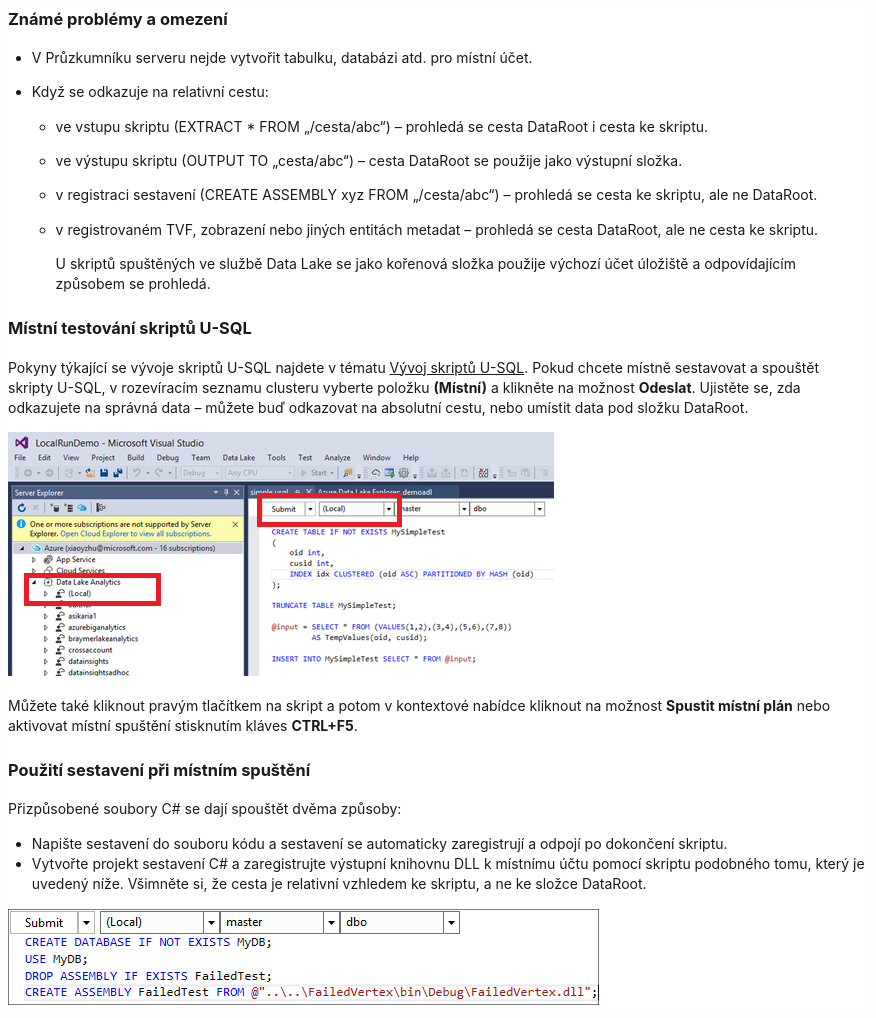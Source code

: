 ### <a name="known-issues-and-limitations"></a>Známé problémy a omezení
* V Průzkumníku serveru nejde vytvořit tabulku, databázi atd. pro místní účet.
* Když se odkazuje na relativní cestu:

  * ve vstupu skriptu (EXTRACT * FROM „/cesta/abc“) – prohledá se cesta DataRoot i cesta ke skriptu.
  * ve výstupu skriptu (OUTPUT TO „cesta/abc“) – cesta DataRoot se použije jako výstupní složka.
  * v registraci sestavení (CREATE ASSEMBLY xyz FROM „/cesta/abc“) – prohledá se cesta ke skriptu, ale ne DataRoot.
  * v registrovaném TVF, zobrazení nebo jiných entitách metadat – prohledá se cesta DataRoot, ale ne cesta ke skriptu.

    U skriptů spuštěných ve službě Data Lake se jako kořenová složka použije výchozí účet úložiště a odpovídajícím způsobem se prohledá.

### <a name="test-u-sql-scripts-locally"></a>Místní testování skriptů U-SQL
Pokyny týkající se vývoje skriptů U-SQL najdete v tématu [Vývoj skriptů U-SQL](#develop-and-test-u-sql-scripts). Pokud chcete místně sestavovat a spouštět skripty U-SQL, v rozevíracím seznamu clusteru vyberte položku **(Místní)** a klikněte na možnost **Odeslat**. Ujistěte se, zda odkazujete na správná data – můžete buď odkazovat na absolutní cestu, nebo umístit data pod složku DataRoot.

![Místní odeslání projektu U-SQL sady Visual Studio](./media/data-lake-analytics-data-lake-tools-get-started/data-lake-analytics-data-lake-tools-submit-job-local-run.png)

Můžete také kliknout pravým tlačítkem na skript a potom v kontextové nabídce kliknout na možnost **Spustit místní plán** nebo aktivovat místní spuštění stisknutím kláves **CTRL+F5**.

### <a name="use-assemblies-in-local-run"></a>Použití sestavení při místním spuštění
Přizpůsobené soubory C# se dají spouštět dvěma způsoby:

* Napište sestavení do souboru kódu a sestavení se automaticky zaregistrují a odpojí po dokončení skriptu.
* Vytvořte projekt sestavení C# a zaregistrujte výstupní knihovnu DLL k místnímu účtu pomocí skriptu podobného tomu, který je uvedený níže. Všimněte si, že cesta je relativní vzhledem ke skriptu, a ne ke složce DataRoot.

![Použití sestavení při místním spuštění U-SQL](./media/data-lake-analytics-data-lake-tools-get-started/data-lake-analytics-data-lake-tools-local-run-assembly.png)
